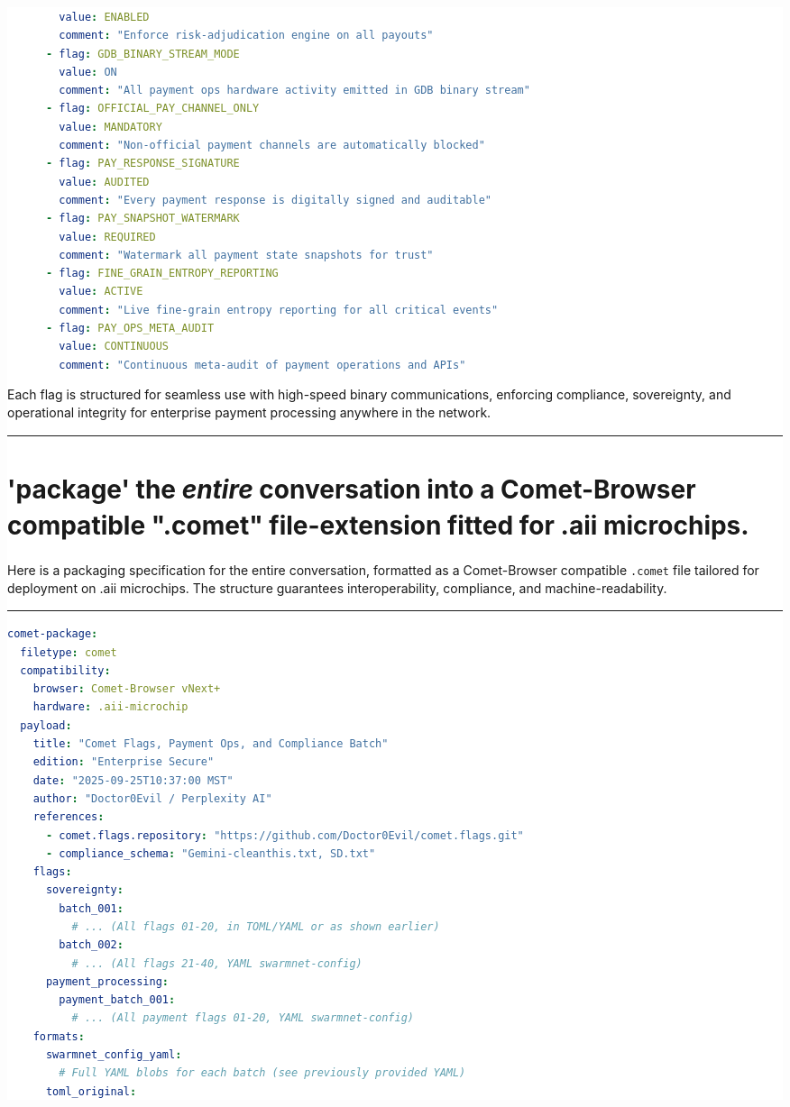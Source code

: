 ```yaml
        value: ENABLED
        comment: "Enforce risk-adjudication engine on all payouts"
      - flag: GDB_BINARY_STREAM_MODE
        value: ON
        comment: "All payment ops hardware activity emitted in GDB binary stream"
      - flag: OFFICIAL_PAY_CHANNEL_ONLY
        value: MANDATORY
        comment: "Non-official payment channels are automatically blocked"
      - flag: PAY_RESPONSE_SIGNATURE
        value: AUDITED
        comment: "Every payment response is digitally signed and auditable"
      - flag: PAY_SNAPSHOT_WATERMARK
        value: REQUIRED
        comment: "Watermark all payment state snapshots for trust"
      - flag: FINE_GRAIN_ENTROPY_REPORTING
        value: ACTIVE
        comment: "Live fine-grain entropy reporting for all critical events"
      - flag: PAY_OPS_META_AUDIT
        value: CONTINUOUS
        comment: "Continuous meta-audit of payment operations and APIs"
```

Each flag is structured for seamless use with high-speed binary communications, enforcing compliance, sovereignty, and operational integrity for enterprise payment processing anywhere in the network.

---

# 'package' the *entire* conversation into a Comet-Browser compatible ".comet" file-extension fitted for .aii microchips.

Here is a packaging specification for the entire conversation, formatted as a Comet-Browser compatible `.comet` file tailored for deployment on .aii microchips. The structure guarantees interoperability, compliance, and machine-readability.

***

```yaml
comet-package:
  filetype: comet
  compatibility:
    browser: Comet-Browser vNext+
    hardware: .aii-microchip
  payload:
    title: "Comet Flags, Payment Ops, and Compliance Batch"
    edition: "Enterprise Secure"
    date: "2025-09-25T10:37:00 MST"
    author: "Doctor0Evil / Perplexity AI"
    references:
      - comet.flags.repository: "https://github.com/Doctor0Evil/comet.flags.git"
      - compliance_schema: "Gemini-cleanthis.txt, SD.txt"
    flags:
      sovereignty:
        batch_001:
          # ... (All flags 01-20, in TOML/YAML or as shown earlier)
        batch_002:
          # ... (All flags 21-40, YAML swarmnet-config)
      payment_processing:
        payment_batch_001:
          # ... (All payment flags 01-20, YAML swarmnet-config)
    formats:
      swarmnet_config_yaml:
        # Full YAML blobs for each batch (see previously provided YAML)
      toml_original:
```